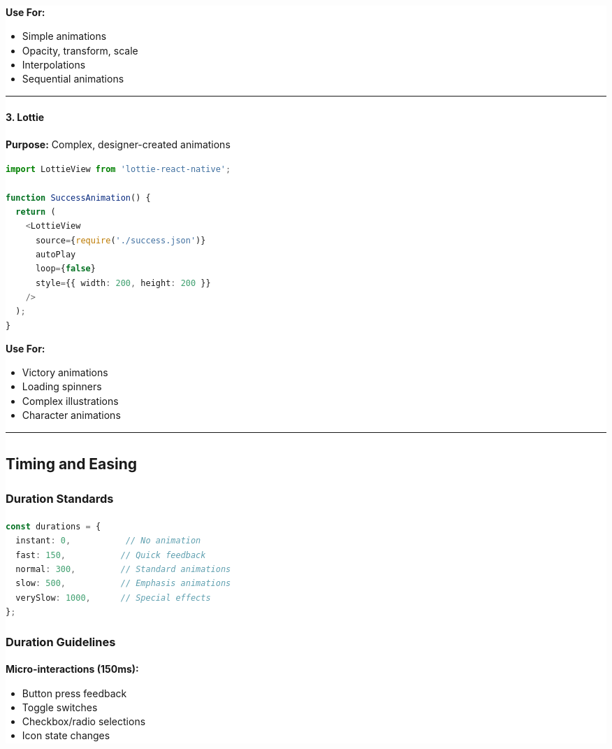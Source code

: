 **Use For:**
- Simple animations
- Opacity, transform, scale
- Interpolations
- Sequential animations

---

#### 3. Lottie

**Purpose:** Complex, designer-created animations

```typescript
import LottieView from 'lottie-react-native';

function SuccessAnimation() {
  return (
    <LottieView
      source={require('./success.json')}
      autoPlay
      loop={false}
      style={{ width: 200, height: 200 }}
    />
  );
}
```

**Use For:**
- Victory animations
- Loading spinners
- Complex illustrations
- Character animations

---

## Timing and Easing

### Duration Standards

```typescript
const durations = {
  instant: 0,           // No animation
  fast: 150,           // Quick feedback
  normal: 300,         // Standard animations
  slow: 500,           // Emphasis animations
  verySlow: 1000,      // Special effects
};
```

### Duration Guidelines

**Micro-interactions (150ms):**
- Button press feedback
- Toggle switches
- Checkbox/radio selections
- Icon state changes
